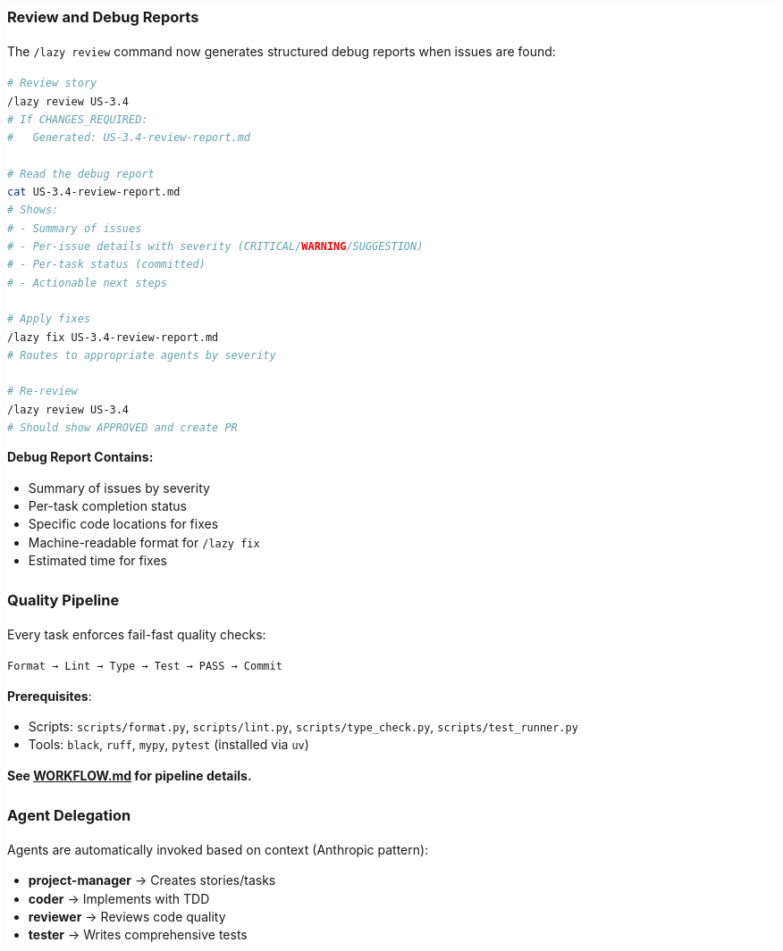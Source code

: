 ### Review and Debug Reports

The `/lazy review` command now generates structured debug reports when issues are found:

```bash
# Review story
/lazy review US-3.4
# If CHANGES_REQUIRED:
#   Generated: US-3.4-review-report.md

# Read the debug report
cat US-3.4-review-report.md
# Shows:
# - Summary of issues
# - Per-issue details with severity (CRITICAL/WARNING/SUGGESTION)
# - Per-task status (committed)
# - Actionable next steps

# Apply fixes
/lazy fix US-3.4-review-report.md
# Routes to appropriate agents by severity

# Re-review
/lazy review US-3.4
# Should show APPROVED and create PR
```

**Debug Report Contains:**
- Summary of issues by severity
- Per-task completion status
- Specific code locations for fixes
- Machine-readable format for `/lazy fix`
- Estimated time for fixes

### Quality Pipeline

Every task enforces fail-fast quality checks:
```
Format → Lint → Type → Test → PASS → Commit
```

**Prerequisites**:
- Scripts: `scripts/format.py`, `scripts/lint.py`, `scripts/type_check.py`, `scripts/test_runner.py`
- Tools: `black`, `ruff`, `mypy`, `pytest` (installed via `uv`)

**See [WORKFLOW.md](./WORKFLOW.md) for pipeline details.**

### Agent Delegation

Agents are automatically invoked based on context (Anthropic pattern):
- **project-manager** → Creates stories/tasks
- **coder** → Implements with TDD
- **reviewer** → Reviews code quality
- **tester** → Writes comprehensive tests
